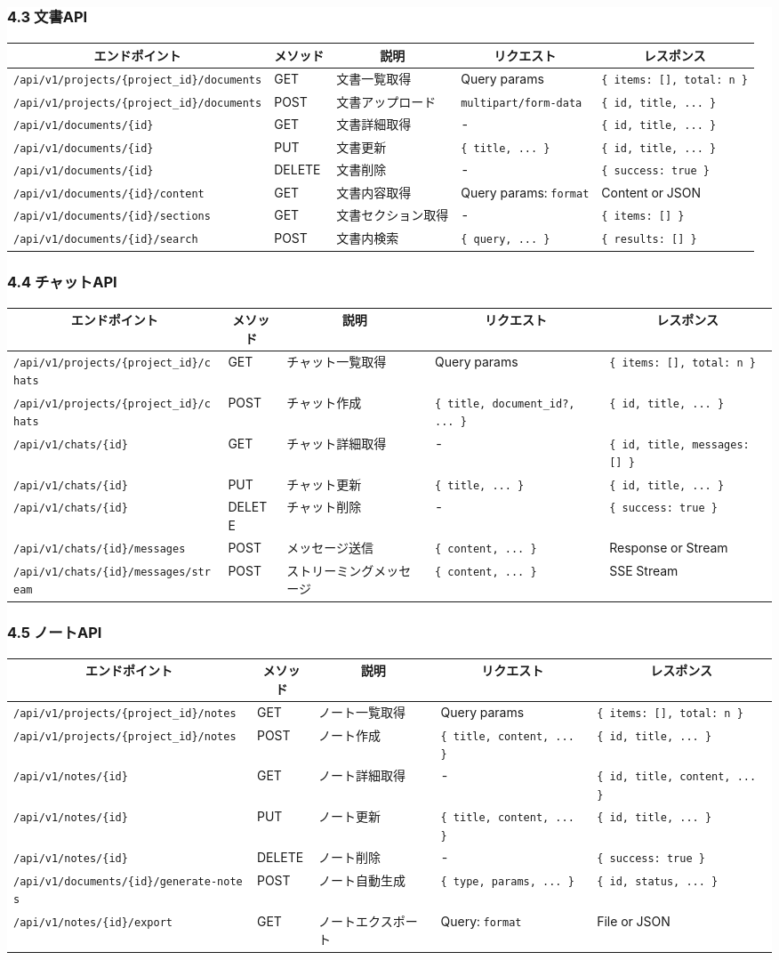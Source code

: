 ### 4.3 文書API

| エンドポイント | メソッド | 説明 | リクエスト | レスポンス |
|--------------|--------|------|-----------|-----------|
| `/api/v1/projects/{project_id}/documents` | GET | 文書一覧取得 | Query params | `{ items: [], total: n }` |
| `/api/v1/projects/{project_id}/documents` | POST | 文書アップロード | `multipart/form-data` | `{ id, title, ... }` |
| `/api/v1/documents/{id}` | GET | 文書詳細取得 | - | `{ id, title, ... }` |
| `/api/v1/documents/{id}` | PUT | 文書更新 | `{ title, ... }` | `{ id, title, ... }` |
| `/api/v1/documents/{id}` | DELETE | 文書削除 | - | `{ success: true }` |
| `/api/v1/documents/{id}/content` | GET | 文書内容取得 | Query params: `format` | Content or JSON |
| `/api/v1/documents/{id}/sections` | GET | 文書セクション取得 | - | `{ items: [] }` |
| `/api/v1/documents/{id}/search` | POST | 文書内検索 | `{ query, ... }` | `{ results: [] }` |

### 4.4 チャットAPI

| エンドポイント | メソッド | 説明 | リクエスト | レスポンス |
|--------------|--------|------|-----------|-----------|
| `/api/v1/projects/{project_id}/chats` | GET | チャット一覧取得 | Query params | `{ items: [], total: n }` |
| `/api/v1/projects/{project_id}/chats` | POST | チャット作成 | `{ title, document_id?, ... }` | `{ id, title, ... }` |
| `/api/v1/chats/{id}` | GET | チャット詳細取得 | - | `{ id, title, messages: [] }` |
| `/api/v1/chats/{id}` | PUT | チャット更新 | `{ title, ... }` | `{ id, title, ... }` |
| `/api/v1/chats/{id}` | DELETE | チャット削除 | - | `{ success: true }` |
| `/api/v1/chats/{id}/messages` | POST | メッセージ送信 | `{ content, ... }` | Response or Stream |
| `/api/v1/chats/{id}/messages/stream` | POST | ストリーミングメッセージ | `{ content, ... }` | SSE Stream |

### 4.5 ノートAPI

| エンドポイント | メソッド | 説明 | リクエスト | レスポンス |
|--------------|--------|------|-----------|-----------|
| `/api/v1/projects/{project_id}/notes` | GET | ノート一覧取得 | Query params | `{ items: [], total: n }` |
| `/api/v1/projects/{project_id}/notes` | POST | ノート作成 | `{ title, content, ... }` | `{ id, title, ... }` |
| `/api/v1/notes/{id}` | GET | ノート詳細取得 | - | `{ id, title, content, ... }` |
| `/api/v1/notes/{id}` | PUT | ノート更新 | `{ title, content, ... }` | `{ id, title, ... }` |
| `/api/v1/notes/{id}` | DELETE | ノート削除 | - | `{ success: true }` |
| `/api/v1/documents/{id}/generate-notes` | POST | ノート自動生成 | `{ type, params, ... }` | `{ id, status, ... }` |
| `/api/v1/notes/{id}/export` | GET | ノートエクスポート | Query: `format` | File or JSON |
